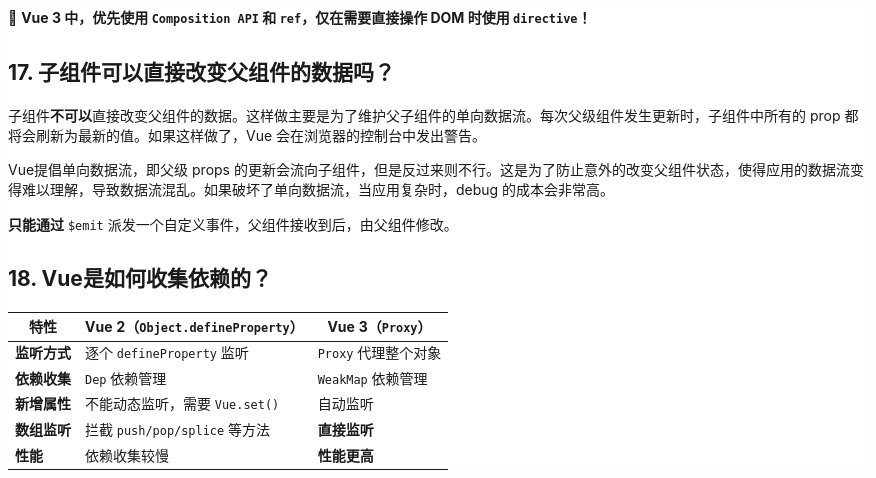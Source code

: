 🚀 **Vue 3 中，优先使用 `Composition API` 和 `ref`，仅在需要直接操作 DOM 时使用 `directive`！**

## 17. 子组件可以直接改变父组件的数据吗？

子组件**不可以**直接改变父组件的数据。这样做主要是为了维护父子组件的单向数据流。每次父级组件发生更新时，子组件中所有的 prop 都将会刷新为最新的值。如果这样做了，Vue 会在浏览器的控制台中发出警告。

Vue提倡单向数据流，即父级 props 的更新会流向子组件，但是反过来则不行。这是为了防止意外的改变父组件状态，使得应用的数据流变得难以理解，导致数据流混乱。如果破坏了单向数据流，当应用复杂时，debug 的成本会非常高。

**只能通过** `$emit` 派发一个自定义事件，父组件接收到后，由父组件修改。

## 18. Vue是如何收集依赖的？

|**特性**|**Vue 2（`Object.defineProperty`）**|**Vue 3（`Proxy`）**|
|---|---|---|
|**监听方式**|逐个 `defineProperty` 监听|`Proxy` 代理整个对象|
|**依赖收集**|`Dep` 依赖管理|`WeakMap` 依赖管理|
|**新增属性**|不能动态监听，需要 `Vue.set()`|自动监听|
|**数组监听**|拦截 `push/pop/splice` 等方法|**直接监听**|
|**性能**|依赖收集较慢|**性能更高**|

